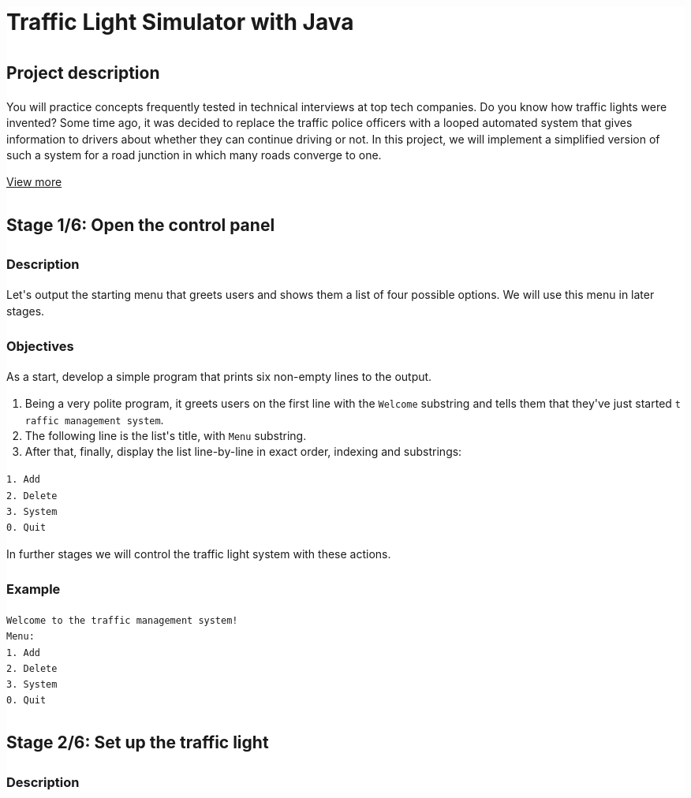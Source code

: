 # Traffic Light Simulator with Java 

## Project description

You will practice concepts frequently tested in technical interviews at top tech companies. Do you know how traffic lights were invented? Some time ago, it was decided to replace the traffic police officers with a looped automated system that gives information to drivers about whether they can continue driving or not. In this project, we will implement a simplified version of such a system for a road junction in which many roads converge to one. 

[View more](https://hyperskill.org/projects/288)


## Stage 1/6: Open the control panel

### Description

Let's output the starting menu that greets users and shows them a list of four possible options. We will use this menu in later stages.

### Objectives

As a start, develop a simple program that prints six non-empty lines to the output.

1. Being a very polite program, it greets users on the first line with the `Welcome` substring and tells them that they've just started `traffic management system`.
2. The following line is the list's title, with `Menu` substring.
3. After that, finally, display the list line-by-line in exact order, indexing and substrings:
```text
1. Add
2. Delete
3. System
0. Quit
```

In further stages we will control the traffic light system with these actions.

### Example

```text
Welcome to the traffic management system!
Menu:
1. Add
2. Delete
3. System
0. Quit
```


## Stage 2/6: Set up the traffic light

### Description
